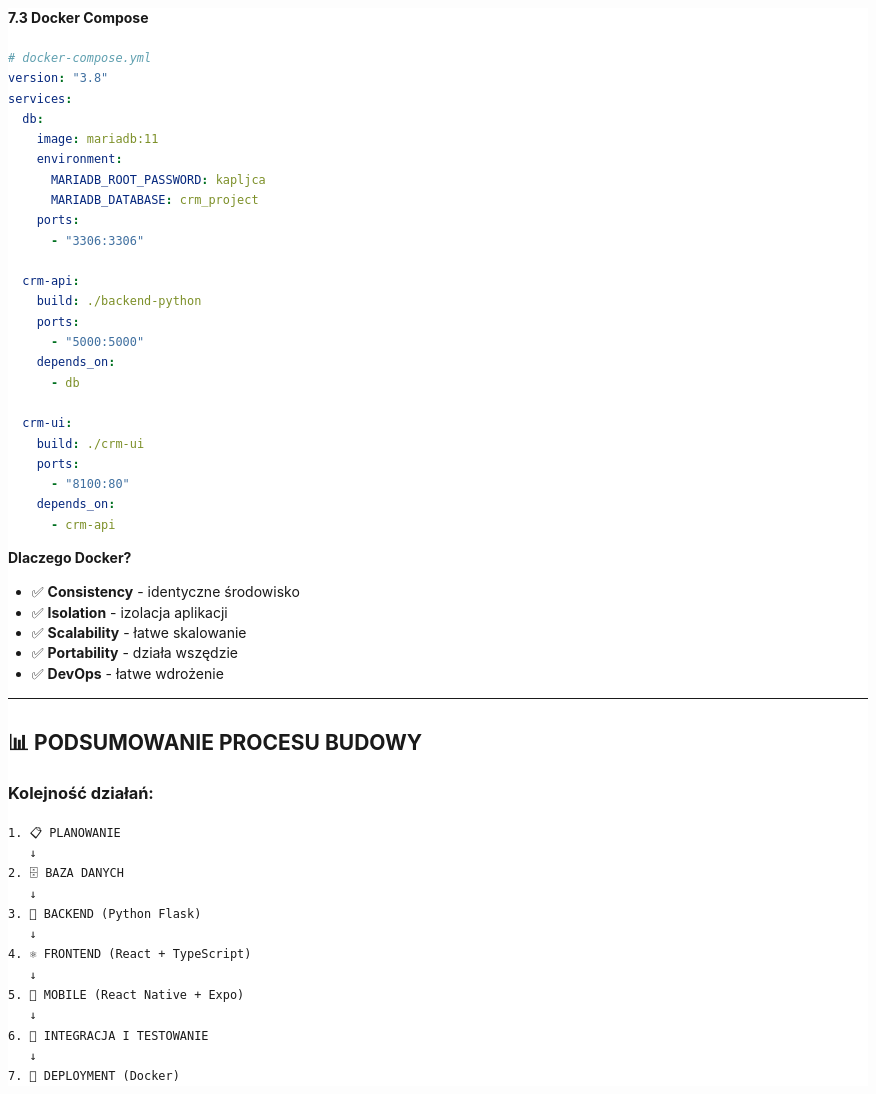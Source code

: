 #### **7.3 Docker Compose**
```yaml
# docker-compose.yml
version: "3.8"
services:
  db:
    image: mariadb:11
    environment:
      MARIADB_ROOT_PASSWORD: kapljca
      MARIADB_DATABASE: crm_project
    ports:
      - "3306:3306"
  
  crm-api:
    build: ./backend-python
    ports:
      - "5000:5000"
    depends_on:
      - db
  
  crm-ui:
    build: ./crm-ui
    ports:
      - "8100:80"
    depends_on:
      - crm-api
```

**Dlaczego Docker?**
- ✅ **Consistency** - identyczne środowisko
- ✅ **Isolation** - izolacja aplikacji
- ✅ **Scalability** - łatwe skalowanie
- ✅ **Portability** - działa wszędzie
- ✅ **DevOps** - łatwe wdrożenie

---

## 📊 **PODSUMOWANIE PROCESU BUDOWY**

### **Kolejność działań:**

```
1. 📋 PLANOWANIE
   ↓
2. 🗄️ BAZA DANYCH
   ↓
3. 🐍 BACKEND (Python Flask)
   ↓
4. ⚛️ FRONTEND (React + TypeScript)
   ↓
5. 📱 MOBILE (React Native + Expo)
   ↓
6. 🔧 INTEGRACJA I TESTOWANIE
   ↓
7. 🚀 DEPLOYMENT (Docker)
```
